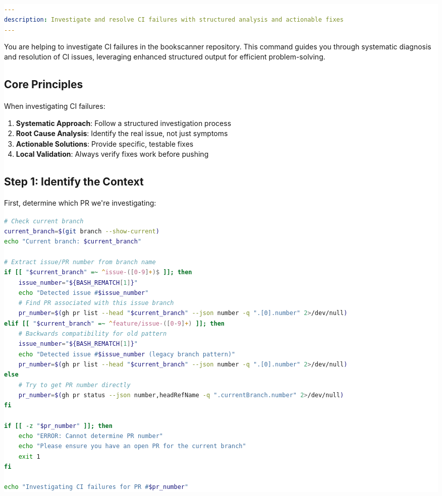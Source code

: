 ```yaml
---
description: Investigate and resolve CI failures with structured analysis and actionable fixes
---
```


You are helping to investigate CI failures in the bookscanner repository. This command guides you through systematic diagnosis and resolution of CI issues, leveraging enhanced structured output for efficient problem-solving.

## Core Principles

When investigating CI failures:

1. **Systematic Approach**: Follow a structured investigation process
2. **Root Cause Analysis**: Identify the real issue, not just symptoms
3. **Actionable Solutions**: Provide specific, testable fixes
4. **Local Validation**: Always verify fixes work before pushing

## Step 1: Identify the Context

First, determine which PR we're investigating:

```bash
# Check current branch
current_branch=$(git branch --show-current)
echo "Current branch: $current_branch"

# Extract issue/PR number from branch name
if [[ "$current_branch" =~ ^issue-([0-9]+)$ ]]; then
    issue_number="${BASH_REMATCH[1]}"
    echo "Detected issue #$issue_number"
    # Find PR associated with this issue branch
    pr_number=$(gh pr list --head "$current_branch" --json number -q ".[0].number" 2>/dev/null)
elif [[ "$current_branch" =~ ^feature/issue-([0-9]+) ]]; then
    # Backwards compatibility for old pattern
    issue_number="${BASH_REMATCH[1]}"
    echo "Detected issue #$issue_number (legacy branch pattern)"
    pr_number=$(gh pr list --head "$current_branch" --json number -q ".[0].number" 2>/dev/null)
else
    # Try to get PR number directly
    pr_number=$(gh pr status --json number,headRefName -q ".currentBranch.number" 2>/dev/null)
fi

if [[ -z "$pr_number" ]]; then
    echo "ERROR: Cannot determine PR number"
    echo "Please ensure you have an open PR for the current branch"
    exit 1
fi

echo "Investigating CI failures for PR #$pr_number"
```

